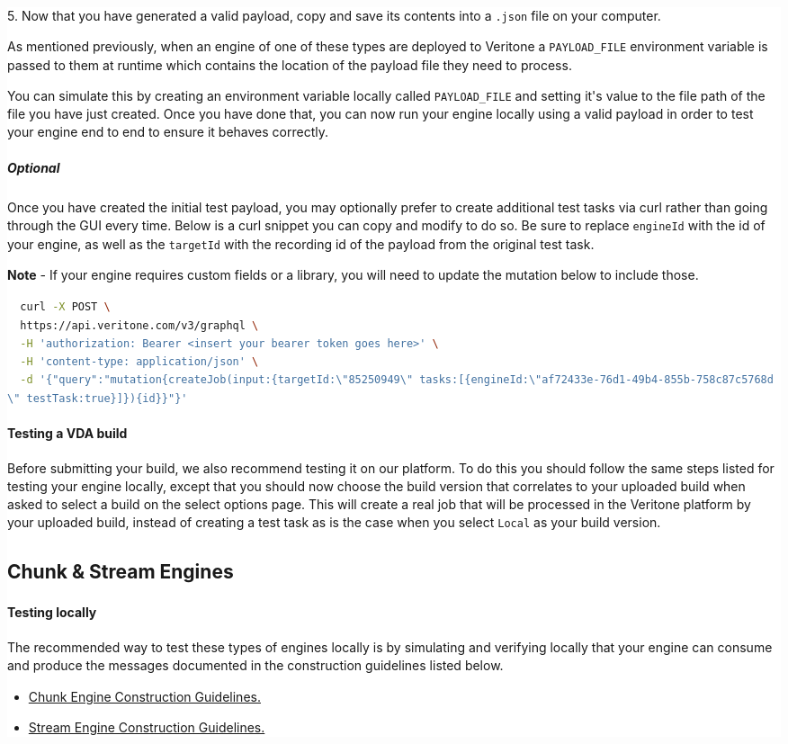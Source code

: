 
5\. Now that you have generated a valid payload, copy and save its contents into a `.json` file on your computer.

As mentioned previously, when an engine of one of these types are deployed to Veritone a `PAYLOAD_FILE` environment variable is passed to them at runtime which contains the location of the payload file they need to process.

You can simulate this by creating an environment variable locally called `PAYLOAD_FILE` and setting it's value to the file path of the file you have just created. Once you have done that, you can now run your engine locally using a valid payload in order to test your engine end to end to ensure it behaves correctly.


##### Optional

Once you have created the initial test payload, you may optionally prefer to create additional test tasks via curl rather than going through the GUI every time. Below is a curl snippet you can copy and modify to do so. Be sure to replace `engineId` with the id of your engine, as well as the `targetId` with the recording id of the payload from the original test task.

<b>Note</b> - If your engine requires custom fields or a library, you will need to update the mutation below to include those.

```bash
  curl -X POST \
  https://api.veritone.com/v3/graphql \
  -H 'authorization: Bearer <insert your bearer token goes here>' \
  -H 'content-type: application/json' \
  -d '{"query":"mutation{createJob(input:{targetId:\"85250949\" tasks:[{engineId:\"af72433e-76d1-49b4-855b-758c87c5768d\" testTask:true}]}){id}}"}'
```


#### Testing a VDA build

Before submitting your build, we also recommend testing it on our platform. To do this you should follow the same steps listed for testing your engine locally, except that you should now choose the build version that correlates to your uploaded build when asked to select a build on the select options page. This will create a real job that will be processed in the Veritone platform by your uploaded build, instead of creating a test task as is the case when you select `Local` as your build version.


## Chunk & Stream Engines

#### Testing locally

The recommended way to test these types of engines locally is by simulating and verifying locally that your engine can consume and produce the messages documented in the construction guidelines listed below.

* [Chunk Engine Construction Guidelines.](https://docs.veritone.com/#/engines/guidelines/real-time-engines?id=constructing-an-engine-in-chunk-mode)

* [Stream Engine Construction Guidelines.](https://docs.veritone.com/#/engines/guidelines/real-time-engines?id=constructing-an-engine-in-stream-mode)
